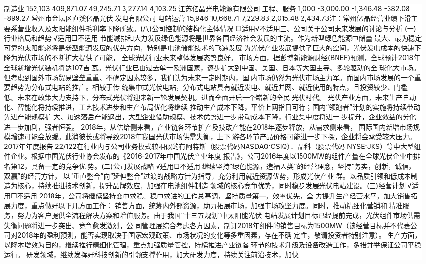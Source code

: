 制造业
152,103
409,871.07
49,245.71
3,277.14
4,103.25
江苏亿晶光电能源有限公司
工程、服务
1,000
-3,000.00
-1,346.48
-382.08
-899.27
常州市金坛区直溪亿晶光伏
发电有限公司
电站运营
15,946
10,668.71
7,229.83
2,015.48
2,434.73注：常州亿晶经营业绩下滑主要系营业收入及太阳能组件毛利率下降所致。(八)公司控制的结构化主体情况
□适用√不适用三、公司关于公司未来发展的讨论与分析
(一)行业格局和趋势
√适用□不适用
节能减排和大力发展绿色能源将是世界各国经济社会发展的主流。作为新型绿色能源中储量
最大、最为稳定可靠的太阳能必将是新型能源发展的优先方向，特别是电池储能技术的飞速发展
为光伏产业发展提供了巨大的空间，光伏发电成本的快速下降为光伏市场的不断扩大提供了可能，
全球光伏行业未来整体发展态势良好。
市场方面，据彭博新能源财经(BNEF)预测，全球预计2018年全球新增光伏装机将达107吉
瓦。光伏行业已由过去单一欧洲国家，逐步扩大到中国、美国、日本等大国主导、多轮驱动的全
球化大市场。但考虑到国外市场贸易壁垒重重、不确定因素较多，我们认为未来一定时期内，国
内市场仍然为光伏市场主力军。而国内市场发展的一个重要趋势为分布式电站的推广。相较于传
统集中式光伏电站，分布式电站具有就近发电、就近并网、就近使用的特点，且投资较少、门槛
低。未来在政策大力支持下，分布式光伏将迎来新一轮发展契机，进而全面开启一个崭新的全民
光伏时代。
光伏产业方面，未来生产自动化、智能化将持续推进，工艺技术进步和生产布局优化将继续
推动生产成本下降，平价上网指日可待；国内“领跑者”计划的实施将持续带动先进产能规模扩
大、加速落后产能退出，大型企业借助规模、技术优势进一步带动成本下降，行业集中度将进一
步提升，企业效益的分化进一步加剧，强者恒强。
2018年，从供给侧来看，产业链各环节扩产及技改产能在2018年逐步释放，从需求侧来看，
国际国内新增市场规模增速可能会放缓。此消彼长或将导致2018年我国光伏市场供需失衡，上下
游各环节产品价格可能进一步下探，企业将会承受较大压力。
2017年年度报告
22/122在行业内与公司业务模式较相似的有阿特斯（股票代码NASDAQ:CSIQ）、晶科（股票代码
NYSE:JKS）等中大型组件企业。根据中国光伏行业协会发布的《2016-2017年中国光伏产业年度
报告》，公司2016年度以1500MW的组件产量在全球光伏企业中排名第12，具备一定的竞争优
势。(二)公司发展战略
√适用□不适用
继续坚持“绿色能源，造福人类”的经营理念，坚持“务实，创新，诚信，双赢”的经营方针，
以“垂直整合”向“延伸整合”过渡的战略方针为指导，充分利用就近资源优势，形成光伏产业
群。以品质引领和低成本制造为核心，持续推进技术创新，提升品牌效应，加强在电池组件制造
领域的核心竞争优势，同时稳步发展光伏电站建设。(三)经营计划
√适用□不适用
2018年，公司将继续坚持变中求稳、稳中求进的工作总基调，坚持质量第一，效率优先，全
力提升生产经营水平，加大销售拓展力度，重点做好以下几方面工作：
销售方面，统筹内外部资源，助力拓展市场，加强市场攻坚力度。同时，推动精细化营销和
精准服务，努力为客户提供全流程解决方案和增值服务。由于我国“十三五规划”中太阳能光伏
电站发展计划目标已经提前完成，光伏组件市场供需失衡问题将进一步突出、竞争愈发激烈，公
司管理层综合考虑各方因素，制订2018年组件的销售目标为1500MW（该经营目标并不代表公
司对2018年的盈利预测，能否实现取决于国家宏观政策、市场状况的变化等多重因素，存在不确
定性，敬请投资者特别注意）。
生产方面，以降本增效为目的，继续推行精细化管理，重点加强质量管控，持续推进产业链各
环节的技术升级及设备改造工作，多措并举保证公司平稳运行。
研发领域，继续发挥好科技创新的引领支撑作用，加大研发力度，持续关注前沿技术，加快